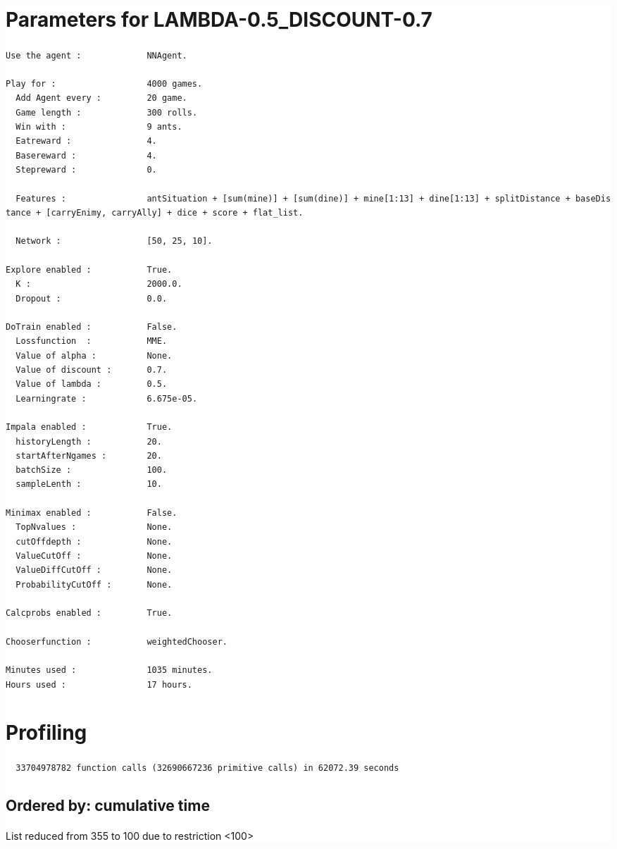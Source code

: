 # Parameters for LAMBDA-0.5_DISCOUNT-0.7

    Use the agent :             NNAgent.

    Play for :                  4000 games.
      Add Agent every :         20 game.
      Game length :             300 rolls.
      Win with :                9 ants.
      Eatreward :               4.
      Basereward :              4.
      Stepreward :              0.

      Features :                antSituation + [sum(mine)] + [sum(dine)] + mine[1:13] + dine[1:13] + splitDistance + baseDistance + [carryEnimy, carryAlly] + dice + score + flat_list.

      Network :                 [50, 25, 10].

    Explore enabled :           True.
      K :                       2000.0.
      Dropout :                 0.0.

    DoTrain enabled :           False.
      Lossfunction  :           MME.
      Value of alpha :          None.
      Value of discount :       0.7.
      Value of lambda :         0.5.
      Learningrate :            6.675e-05.

    Impala enabled :            True.
      historyLength :           20.
      startAfterNgames :        20.
      batchSize :               100.
      sampleLenth :             10.

    Minimax enabled :           False.
      TopNvalues :              None.
      cutOffdepth :             None.
      ValueCutOff :             None.
      ValueDiffCutOff :         None.
      ProbabilityCutOff :       None.

    Calcprobs enabled :         True.

    Chooserfunction :           weightedChooser.

    Minutes used :              1035 minutes.
    Hours used :                17 hours.

# Profiling


      33704978782 function calls (32690667236 primitive calls) in 62072.39 seconds

##    Ordered by: cumulative time
   List reduced from 355 to 100 due to restriction <100>
